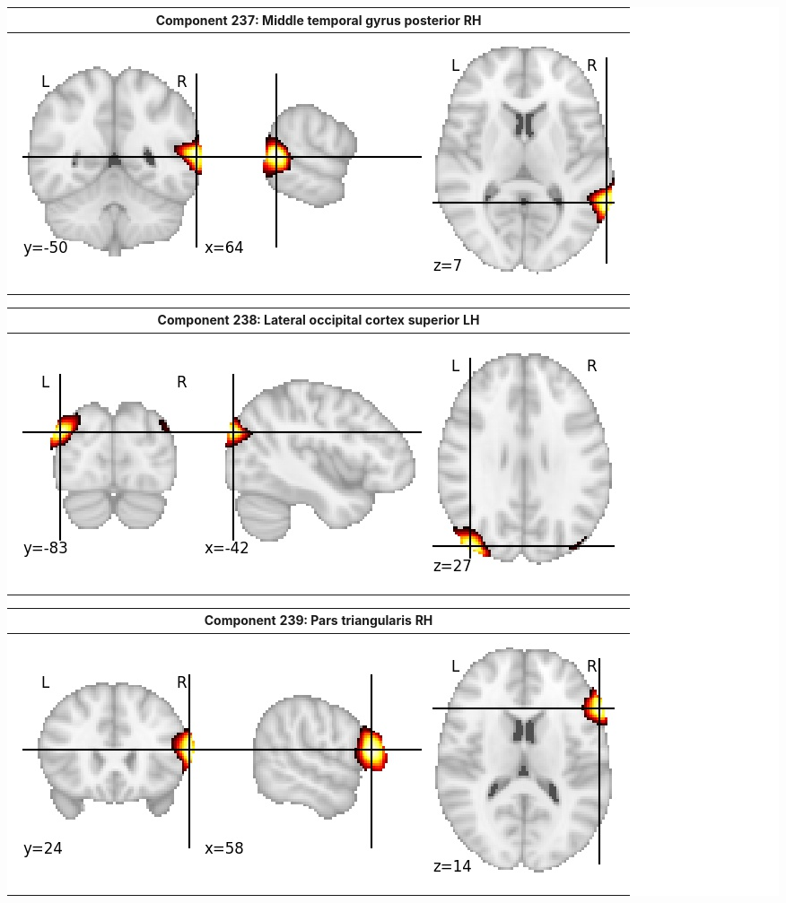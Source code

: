 | Component 237: Middle temporal gyrus posterior RH |  
|:---:|  
| [![Component 237: Middle temporal gyrus posterior RH](512/final/236.jpg "Component 237: Middle temporal gyrus posterior RH")](https://parietal-inria.github.io/MODL_atlas/512/html/237.html)|

| Component 238: Lateral occipital cortex superior LH |  
|:---:|  
| [![Component 238: Lateral occipital cortex superior LH](512/final/237.jpg "Component 238: Lateral occipital cortex superior LH")](https://parietal-inria.github.io/MODL_atlas/512/html/238.html)|

| Component 239: Pars triangularis RH |  
|:---:|  
| [![Component 239: Pars triangularis RH](512/final/238.jpg "Component 239: Pars triangularis RH")](https://parietal-inria.github.io/MODL_atlas/512/html/239.html)|
